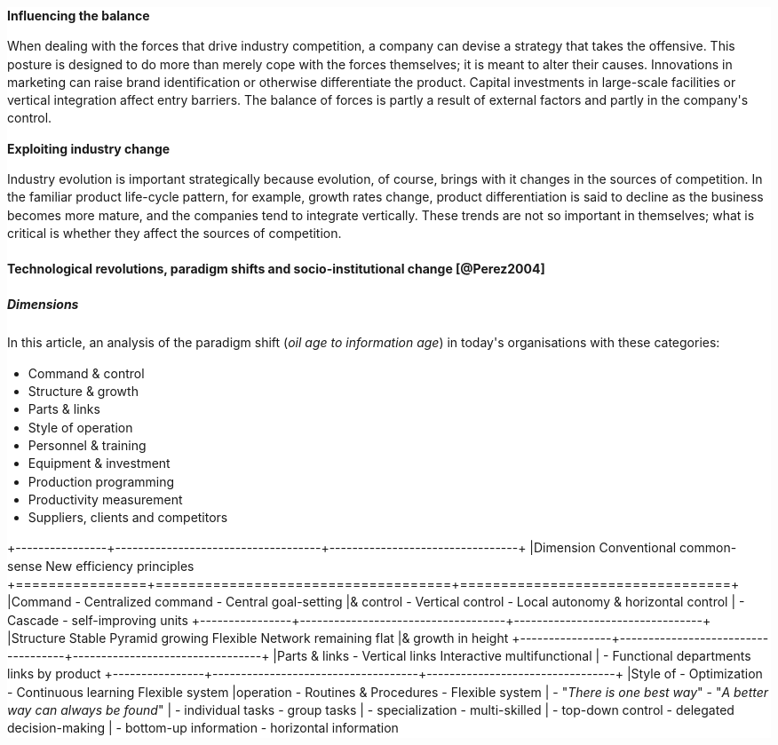 **Influencing the balance**

When dealing with the forces that drive industry competition, a company can devise a strategy that takes the offensive. This posture is designed to do more than merely cope with the forces themselves; it is meant to alter their causes. Innovations in marketing can raise brand identification or otherwise differentiate the product. Capital investments in large-scale facilities or vertical integration affect entry barriers. The balance of forces is partly a result of external factors and partly in the company's control.

**Exploiting industry change**

Industry evolution is important strategically because evolution, of course, brings with it changes in the sources of competition. In the familiar product life-cycle pattern, for example, growth rates change, product differentiation is said to decline as the business becomes more mature, and the companies tend to integrate vertically. These trends are not so important in themselves; what is critical is whether they affect the sources of competition.


#### Technological revolutions, paradigm shifts and socio-institutional change [@Perez2004]

##### Dimensions

In this article, an analysis of the paradigm shift (_oil age to information age_) in today's organisations with these categories:

- Command & control
- Structure & growth
- Parts & links
- Style of operation
- Personnel & training
- Equipment & investment
- Production programming
- Productivity measurement
- Suppliers, clients and competitors

+----------------+------------------------------------+---------------------------------+
|Dimension         Conventional common-sense            New efficiency principles
+================+====================================+=================================+
|Command           - Centralized command               - Central goal-setting
|& control         - Vertical control                  - Local autonomy & horizontal control
|                  - Cascade                           - self-improving units
+----------------+------------------------------------+---------------------------------+
|Structure         Stable Pyramid growing              Flexible Network remaining flat
|& growth          in height
+----------------+------------------------------------+---------------------------------+
|Parts & links     - Vertical links                    Interactive multifunctional
|                  - Functional departments            links by product
+----------------+------------------------------------+---------------------------------+
|Style of          - Optimization                      - Continuous learning Flexible system
|operation         - Routines & Procedures             - Flexible system
|                  - "_There is one best way_"         - "_A better way can always be found_"
|                  - individual tasks                  - group tasks
|                  - specialization                    - multi-skilled
|                  - top-down control                  - delegated decision-making
|                  - bottom-up information             - horizontal information